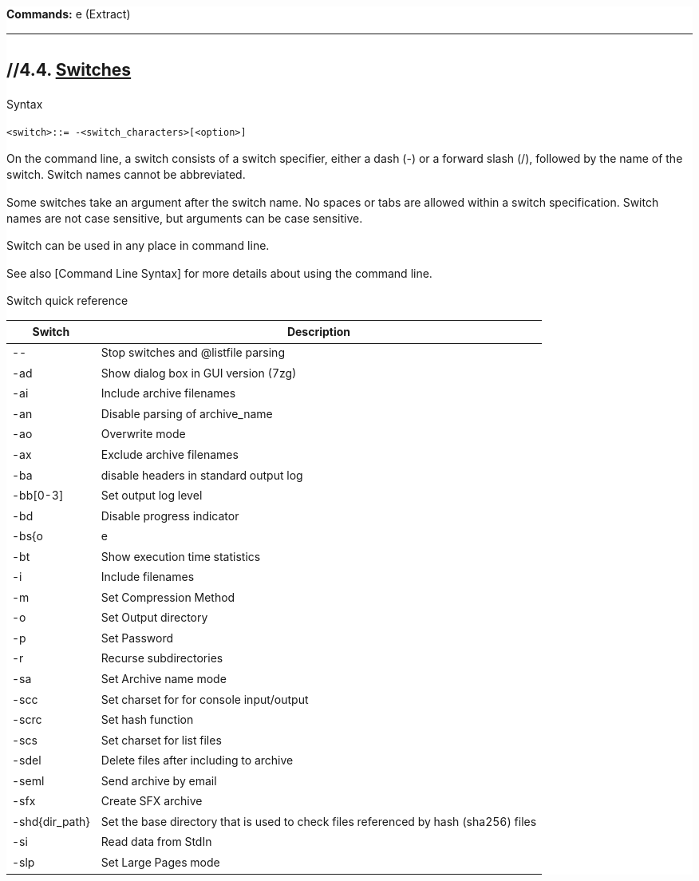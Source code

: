 **Commands:** e (Extract)

________________________________________________________________________
//4.4. [Switches](cmdline/switches/index.htm)
----------------------------------------------------

Syntax

    <switch>::= -<switch_characters>[<option>]

On the command line, a switch consists of a switch specifier, either a dash (-) or a forward slash (/), followed by the name of the switch. Switch names cannot be abbreviated.

Some switches take an argument after the switch name. No spaces or tabs are allowed within a switch specification. Switch names are not case sensitive, but arguments can be case sensitive.

Switch can be used in any place in command line.

See also [Command Line Syntax] for more details about using the command line.

Switch quick reference

|  Switch  |              Description               |
|----------|----------------------------------------|
| --       | Stop switches and @listfile parsing    |
| -ad      | Show dialog box in GUI version (7zg)   |
| -ai      | Include archive filenames              |
| -an      | Disable parsing of archive_name        |
| -ao      | Overwrite mode                         |
| -ax      | Exclude archive filenames              |
| -ba      | disable headers in standard output log |
| -bb[0-3] | Set output log level                   |
| -bd      | Disable progress indicator 
| -bs{o|e|p}{0|1|2} |  Set output stream for output/error/progress 
| -bt      | Show execution time statistics 
| -i       | Include filenames 
| -m       | Set Compression Method 
| -o       | Set Output directory 
| -p       | Set Password 
| -r       | Recurse subdirectories 
| -sa      |  Set Archive name mode  
| -scc     |  Set charset for for console input/output  
| -scrc    | Set hash function 
| -scs     | Set charset for list files 
| -sdel    |  Delete files after including to archive  
| -seml    | Send archive by email 
| -sfx     | Create SFX archive 
| -shd{dir_path} | Set the base directory that is used to check files referenced by hash (sha256) files 
| -si      | Read data from StdIn 
| -slp     | Set Large Pages mode 